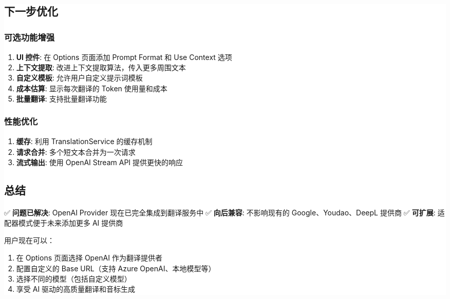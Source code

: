 ## 下一步优化

### 可选功能增强
1. **UI 控件**: 在 Options 页面添加 Prompt Format 和 Use Context 选项
2. **上下文提取**: 改进上下文提取算法，传入更多周围文本
3. **自定义模板**: 允许用户自定义提示词模板
4. **成本估算**: 显示每次翻译的 Token 使用量和成本
5. **批量翻译**: 支持批量翻译功能

### 性能优化
1. **缓存**: 利用 TranslationService 的缓存机制
2. **请求合并**: 多个短文本合并为一次请求
3. **流式输出**: 使用 OpenAI Stream API 提供更快的响应

## 总结

✅ **问题已解决**: OpenAI Provider 现在已完全集成到翻译服务中
✅ **向后兼容**: 不影响现有的 Google、Youdao、DeepL 提供商
✅ **可扩展**: 适配器模式便于未来添加更多 AI 提供商

用户现在可以：
1. 在 Options 页面选择 OpenAI 作为翻译提供者
2. 配置自定义的 Base URL（支持 Azure OpenAI、本地模型等）
3. 选择不同的模型（包括自定义模型）
4. 享受 AI 驱动的高质量翻译和音标生成
